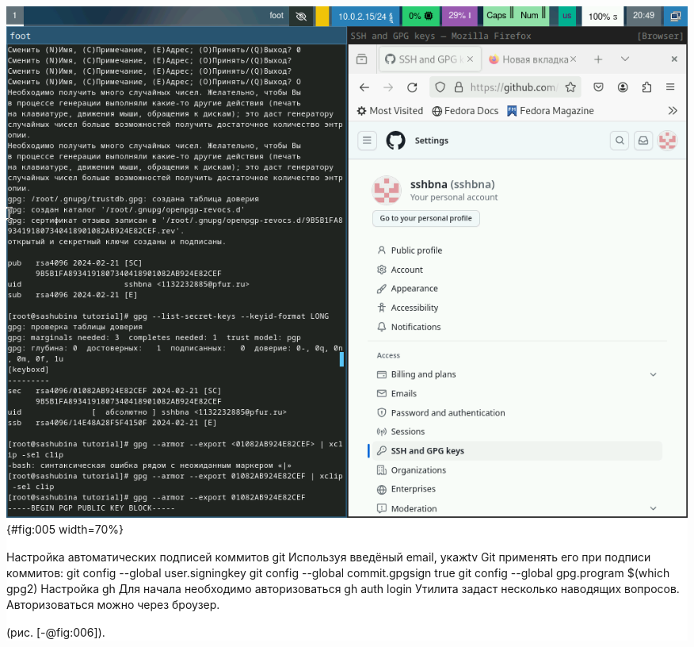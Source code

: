 ![Добавление ключа PGP в GitHub](image/5.png){#fig:005 width=70%}

Настройка автоматических подписей коммитов git
Используя введёный email, укажtv Git применять его при подписи коммитов:
git config --global user.signingkey <PGP Fingerprint>
git config --global commit.gpgsign true
git config --global gpg.program $(which gpg2)
Настройка gh
Для начала необходимо авторизоваться
gh auth login
Утилита задаст несколько наводящих вопросов.
Авторизоваться можно через броузер.

(рис. [-@fig:006]).